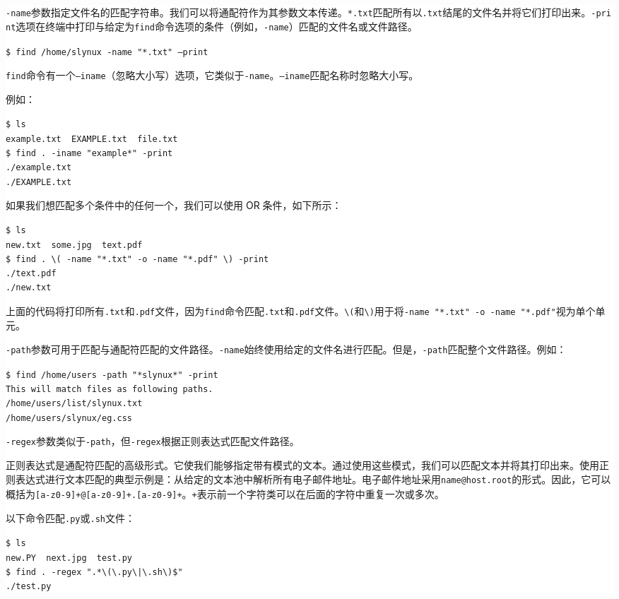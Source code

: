 `-name`参数指定文件名的匹配字符串。我们可以将通配符作为其参数文本传递。`*.txt`匹配所有以`.txt`结尾的文件名并将它们打印出来。`-print`选项在终端中打印与给定为`find`命令选项的条件（例如，`-name`）匹配的文件名或文件路径。

```
$ find /home/slynux -name "*.txt" –print

```

`find`命令有一个`–iname`（忽略大小写）选项，它类似于`-name`。`–iname`匹配名称时忽略大小写。

例如：

```
$ ls
example.txt  EXAMPLE.txt  file.txt
$ find . -iname "example*" -print
./example.txt
./EXAMPLE.txt

```

如果我们想匹配多个条件中的任何一个，我们可以使用 OR 条件，如下所示：

```
$ ls
new.txt  some.jpg  text.pdf
$ find . \( -name "*.txt" -o -name "*.pdf" \) -print
./text.pdf
./new.txt

```

上面的代码将打印所有`.txt`和`.pdf`文件，因为`find`命令匹配`.txt`和`.pdf`文件。`\(`和`\)`用于将`-name "*.txt" -o -name "*.pdf"`视为单个单元。

`-path`参数可用于匹配与通配符匹配的文件路径。`-name`始终使用给定的文件名进行匹配。但是，`-path`匹配整个文件路径。例如：

```
$ find /home/users -path "*slynux*" -print
This will match files as following paths.
/home/users/list/slynux.txt
/home/users/slynux/eg.css

```

`-regex`参数类似于`-path`，但`-regex`根据正则表达式匹配文件路径。

正则表达式是通配符匹配的高级形式。它使我们能够指定带有模式的文本。通过使用这些模式，我们可以匹配文本并将其打印出来。使用正则表达式进行文本匹配的典型示例是：从给定的文本池中解析所有电子邮件地址。电子邮件地址采用`name@host.root`的形式。因此，它可以概括为`[a-z0-9]+@[a-z0-9]+.[a-z0-9]+`。`+`表示前一个字符类可以在后面的字符中重复一次或多次。

以下命令匹配`.py`或`.sh`文件：

```
$ ls
new.PY  next.jpg  test.py
$ find . -regex ".*\(\.py\|\.sh\)$"
./test.py

```
